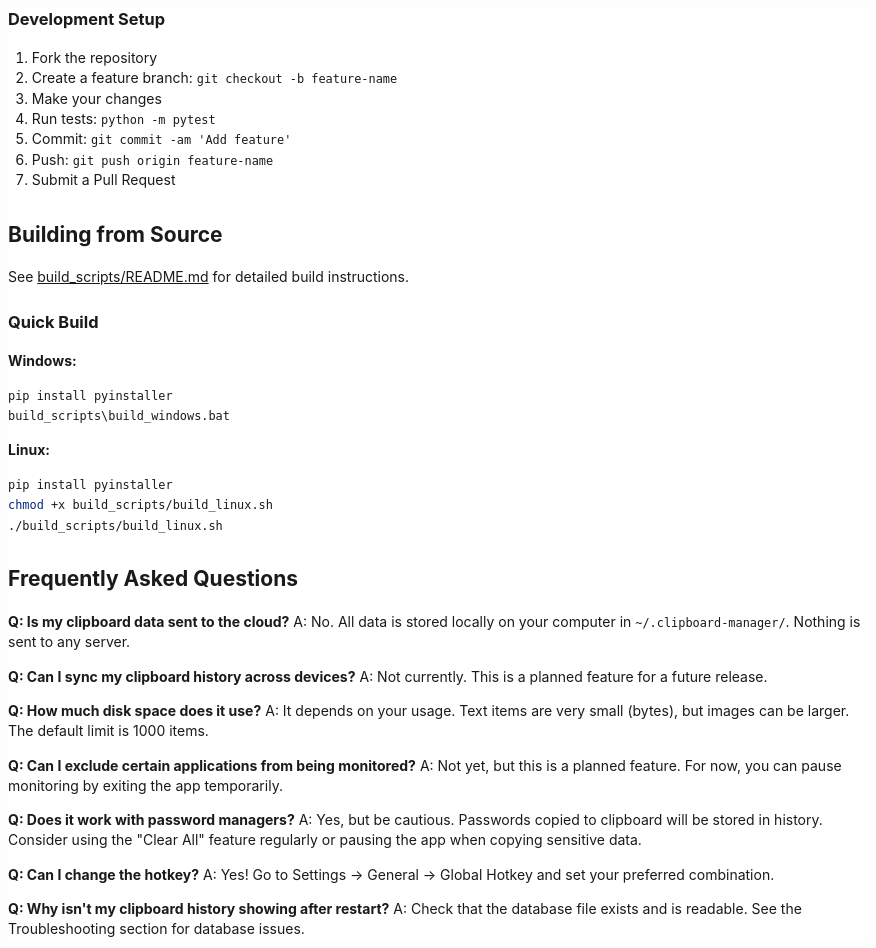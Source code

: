 ### Development Setup

1. Fork the repository
2. Create a feature branch: `git checkout -b feature-name`
3. Make your changes
4. Run tests: `python -m pytest`
5. Commit: `git commit -am 'Add feature'`
6. Push: `git push origin feature-name`
7. Submit a Pull Request

## Building from Source

See [build_scripts/README.md](build_scripts/README.md) for detailed build instructions.

### Quick Build

**Windows:**
```cmd
pip install pyinstaller
build_scripts\build_windows.bat
```

**Linux:**
```bash
pip install pyinstaller
chmod +x build_scripts/build_linux.sh
./build_scripts/build_linux.sh
```

## Frequently Asked Questions

**Q: Is my clipboard data sent to the cloud?**
A: No. All data is stored locally on your computer in `~/.clipboard-manager/`. Nothing is sent to any server.

**Q: Can I sync my clipboard history across devices?**
A: Not currently. This is a planned feature for a future release.

**Q: How much disk space does it use?**
A: It depends on your usage. Text items are very small (bytes), but images can be larger. The default limit is 1000 items.

**Q: Can I exclude certain applications from being monitored?**
A: Not yet, but this is a planned feature. For now, you can pause monitoring by exiting the app temporarily.

**Q: Does it work with password managers?**
A: Yes, but be cautious. Passwords copied to clipboard will be stored in history. Consider using the "Clear All" feature regularly or pausing the app when copying sensitive data.

**Q: Can I change the hotkey?**
A: Yes! Go to Settings → General → Global Hotkey and set your preferred combination.

**Q: Why isn't my clipboard history showing after restart?**
A: Check that the database file exists and is readable. See the Troubleshooting section for database issues.
